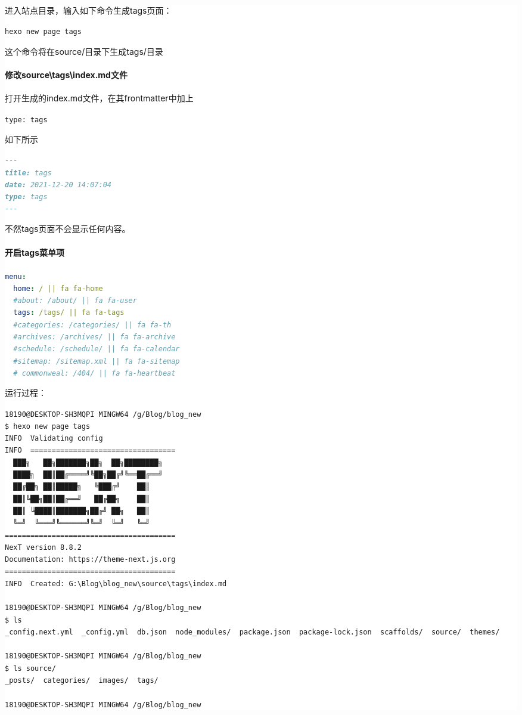 进入站点目录，输入如下命令生成tags页面：
```
hexo new page tags
```
这个命令将在source/目录下生成tags/目录

#### 修改source\tags\index.md文件
打开生成的index.md文件，在其frontmatter中加上
```
type: tags
```
如下所示
```md G:\Blog\blog_new\source\tags\index.md
---
title: tags
date: 2021-12-20 14:07:04
type: tags
---
```

不然tags页面不会显示任何内容。
#### 开启tags菜单项
```yml G:\Blog\blog_new\_config.next.yml
menu:
  home: / || fa fa-home
  #about: /about/ || fa fa-user
  tags: /tags/ || fa fa-tags
  #categories: /categories/ || fa fa-th
  #archives: /archives/ || fa fa-archive
  #schedule: /schedule/ || fa fa-calendar
  #sitemap: /sitemap.xml || fa fa-sitemap
  # commonweal: /404/ || fa fa-heartbeat
```

运行过程：
```
18190@DESKTOP-SH3MQPI MINGW64 /g/Blog/blog_new
$ hexo new page tags
INFO  Validating config
INFO  ==================================
  ███╗   ██╗███████╗██╗  ██╗████████╗
  ████╗  ██║██╔════╝╚██╗██╔╝╚══██╔══╝
  ██╔██╗ ██║█████╗   ╚███╔╝    ██║
  ██║╚██╗██║██╔══╝   ██╔██╗    ██║
  ██║ ╚████║███████╗██╔╝ ██╗   ██║
  ╚═╝  ╚═══╝╚══════╝╚═╝  ╚═╝   ╚═╝
========================================
NexT version 8.8.2
Documentation: https://theme-next.js.org
========================================
INFO  Created: G:\Blog\blog_new\source\tags\index.md

18190@DESKTOP-SH3MQPI MINGW64 /g/Blog/blog_new
$ ls
_config.next.yml  _config.yml  db.json  node_modules/  package.json  package-lock.json  scaffolds/  source/  themes/

18190@DESKTOP-SH3MQPI MINGW64 /g/Blog/blog_new
$ ls source/
_posts/  categories/  images/  tags/

18190@DESKTOP-SH3MQPI MINGW64 /g/Blog/blog_new

```
